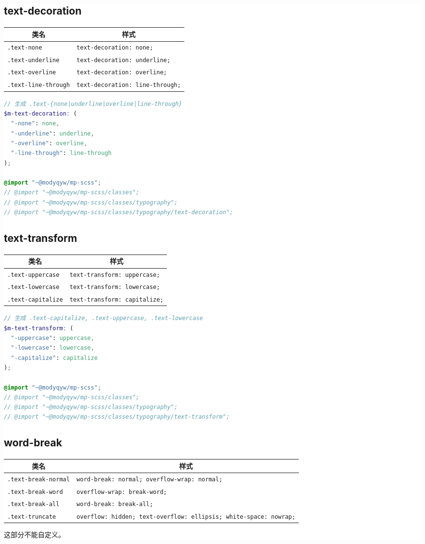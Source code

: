 ## text-decoration

|类名|样式|
|---|---|
|`.text-none`|`text-decoration: none;`|
|`.text-underline`|`text-decoration: underline;`|
|`.text-overline`|`text-decoration: overline;`|
|`.text-line-through`|`text-decoration: line-through;`|

```scss
// 生成 .text-{none|underline|overline|line-through}
$m-text-decoration: (
  "-none": none,
  "-underline": underline,
  "-overline": overline,
  "-line-through": line-through
);

@import "~@modyqyw/mp-scss";
// @import "~@modyqyw/mp-scss/classes";
// @import "~@modyqyw/mp-scss/classes/typography";
// @import "~@modyqyw/mp-scss/classes/typography/text-decoration";
```

## text-transform

|类名|样式|
|---|---|
|`.text-uppercase`|`text-transform: uppercase;`|
|`.text-lowercase`|`text-transform: lowercase;`|
|`.text-capitalize`|`text-transform: capitalize;`|

```scss
// 生成 .text-capitalize, .text-uppercase, .text-lowercase
$m-text-transform: (
  "-uppercase": uppercase,
  "-lowercase": lowercase,
  "-capitalize": capitalize
);

@import "~@modyqyw/mp-scss";
// @import "~@modyqyw/mp-scss/classes";
// @import "~@modyqyw/mp-scss/classes/typography";
// @import "~@modyqyw/mp-scss/classes/typography/text-transform";
```

## word-break

|类名|样式|
|---|---|
|`.text-break-normal`|`word-break: normal; overflow-wrap: normal;`|
|`.text-break-word`|`overflow-wrap: break-word;`|
|`.text-break-all`|`word-break: break-all;`|
|`.text-truncate`|`overflow: hidden; text-overflow: ellipsis; white-space: nowrap;`|

这部分不能自定义。
